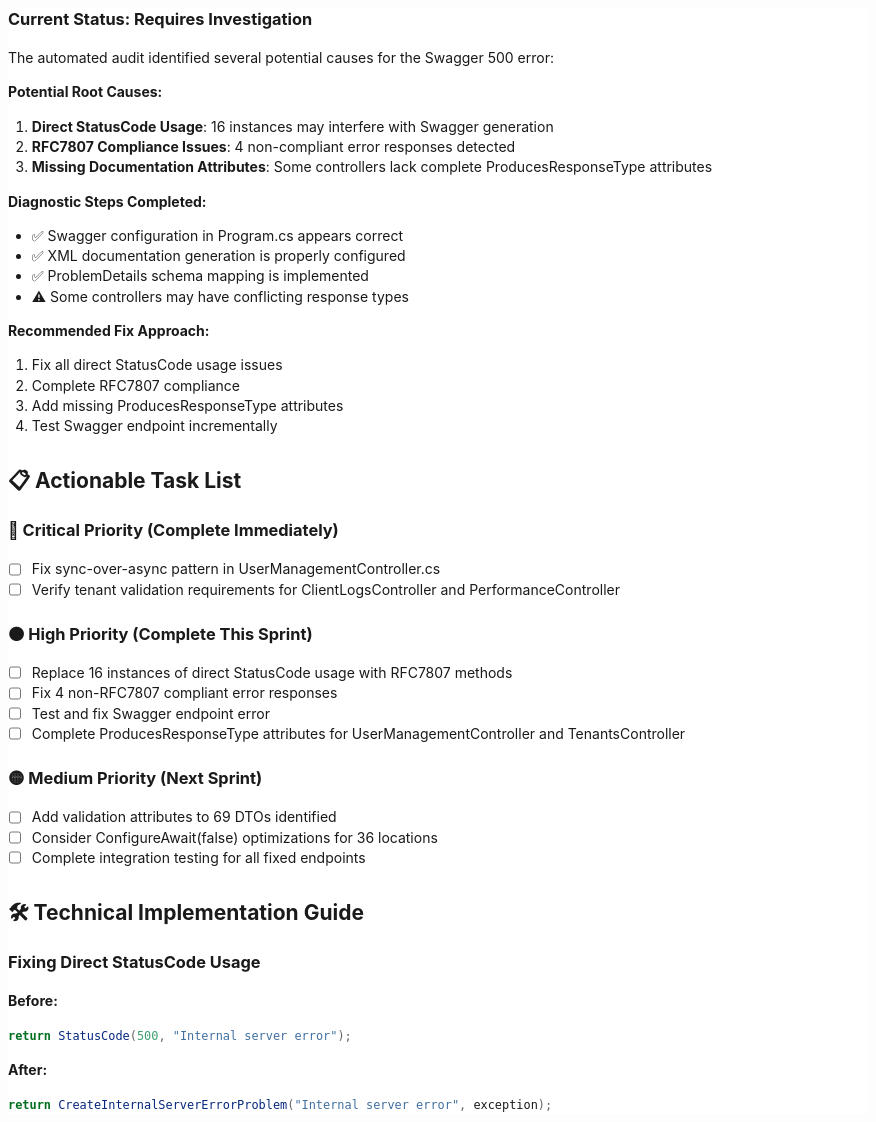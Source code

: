 ### Current Status: Requires Investigation

The automated audit identified several potential causes for the Swagger 500 error:

**Potential Root Causes:**
1. **Direct StatusCode Usage**: 16 instances may interfere with Swagger generation
2. **RFC7807 Compliance Issues**: 4 non-compliant error responses detected
3. **Missing Documentation Attributes**: Some controllers lack complete ProducesResponseType attributes

**Diagnostic Steps Completed:**
- ✅ Swagger configuration in Program.cs appears correct
- ✅ XML documentation generation is properly configured
- ✅ ProblemDetails schema mapping is implemented
- ⚠️ Some controllers may have conflicting response types

**Recommended Fix Approach:**
1. Fix all direct StatusCode usage issues
2. Complete RFC7807 compliance
3. Add missing ProducesResponseType attributes
4. Test Swagger endpoint incrementally

## 📋 Actionable Task List

### 🔴 Critical Priority (Complete Immediately)
- [ ] Fix sync-over-async pattern in UserManagementController.cs
- [ ] Verify tenant validation requirements for ClientLogsController and PerformanceController

### 🟠 High Priority (Complete This Sprint)
- [ ] Replace 16 instances of direct StatusCode usage with RFC7807 methods
- [ ] Fix 4 non-RFC7807 compliant error responses
- [ ] Test and fix Swagger endpoint error
- [ ] Complete ProducesResponseType attributes for UserManagementController and TenantsController

### 🟡 Medium Priority (Next Sprint)
- [ ] Add validation attributes to 69 DTOs identified
- [ ] Consider ConfigureAwait(false) optimizations for 36 locations
- [ ] Complete integration testing for all fixed endpoints

## 🛠️ Technical Implementation Guide

### Fixing Direct StatusCode Usage

**Before:**
```csharp
return StatusCode(500, "Internal server error");
```

**After:**
```csharp
return CreateInternalServerErrorProblem("Internal server error", exception);
```
